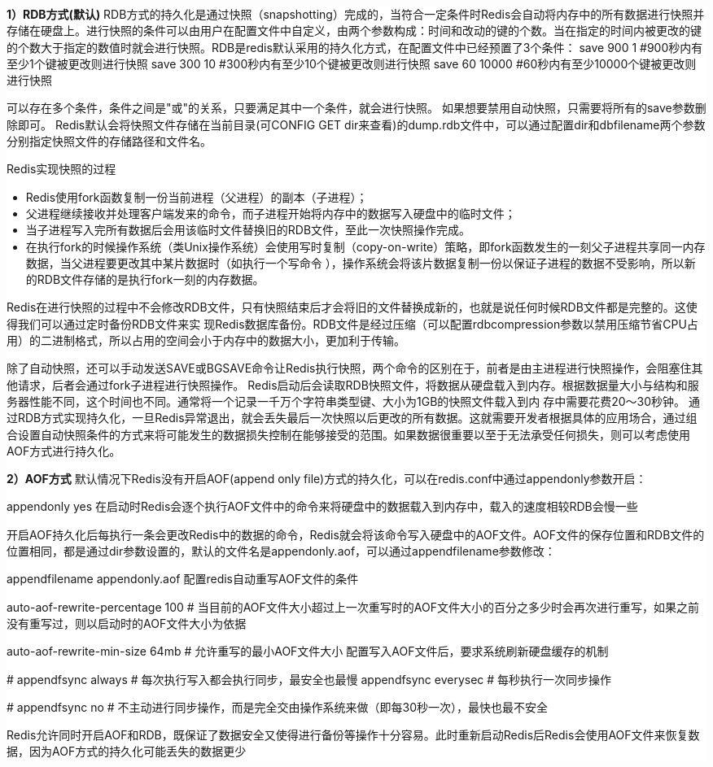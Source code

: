 **1）RDB方式(默认)**
RDB方式的持久化是通过快照（snapshotting）完成的，当符合一定条件时Redis会自动将内存中的所有数据进行快照并存储在硬盘上。进行快照的条件可以由用户在配置文件中自定义，由两个参数构成：时间和改动的键的个数。当在指定的时间内被更改的键的个数大于指定的数值时就会进行快照。RDB是redis默认采用的持久化方式，在配置文件中已经预置了3个条件：
save 900 1      #900秒内有至少1个键被更改则进行快照
save 300 10     #300秒内有至少10个键被更改则进行快照
save 60 10000   #60秒内有至少10000个键被更改则进行快照

 

可以存在多个条件，条件之间是"或"的关系，只要满足其中一个条件，就会进行快照。 如果想要禁用自动快照，只需要将所有的save参数删除即可。
Redis默认会将快照文件存储在当前目录(可CONFIG GET dir来查看)的dump.rdb文件中，可以通过配置dir和dbfilename两个参数分别指定快照文件的存储路径和文件名。

 

Redis实现快照的过程

- Redis使用fork函数复制一份当前进程（父进程）的副本（子进程）；
- 父进程继续接收并处理客户端发来的命令，而子进程开始将内存中的数据写入硬盘中的临时文件；
- 当子进程写入完所有数据后会用该临时文件替换旧的RDB文件，至此一次快照操作完成。
- 在执行fork的时候操作系统（类Unix操作系统）会使用写时复制（copy-on-write）策略，即fork函数发生的一刻父子进程共享同一内存数据，当父进程要更改其中某片数据时（如执行一个写命令 ），操作系统会将该片数据复制一份以保证子进程的数据不受影响，所以新的RDB文件存储的是执行fork一刻的内存数据。

 

Redis在进行快照的过程中不会修改RDB文件，只有快照结束后才会将旧的文件替换成新的，也就是说任何时候RDB文件都是完整的。这使得我们可以通过定时备份RDB文件来实 现Redis数据库备份。RDB文件是经过压缩（可以配置rdbcompression参数以禁用压缩节省CPU占用）的二进制格式，所以占用的空间会小于内存中的数据大小，更加利于传输。

 

除了自动快照，还可以手动发送SAVE或BGSAVE命令让Redis执行快照，两个命令的区别在于，前者是由主进程进行快照操作，会阻塞住其他请求，后者会通过fork子进程进行快照操作。 Redis启动后会读取RDB快照文件，将数据从硬盘载入到内存。根据数据量大小与结构和服务器性能不同，这个时间也不同。通常将一个记录一千万个字符串类型键、大小为1GB的快照文件载入到内 存中需要花费20～30秒钟。 通过RDB方式实现持久化，一旦Redis异常退出，就会丢失最后一次快照以后更改的所有数据。这就需要开发者根据具体的应用场合，通过组合设置自动快照条件的方式来将可能发生的数据损失控制在能够接受的范围。如果数据很重要以至于无法承受任何损失，则可以考虑使用AOF方式进行持久化。

 

**2）AOF方式**
默认情况下Redis没有开启AOF(append only file)方式的持久化，可以在redis.conf中通过appendonly参数开启：

appendonly yes
在启动时Redis会逐个执行AOF文件中的命令来将硬盘中的数据载入到内存中，载入的速度相较RDB会慢一些

 

开启AOF持久化后每执行一条会更改Redis中的数据的命令，Redis就会将该命令写入硬盘中的AOF文件。AOF文件的保存位置和RDB文件的位置相同，都是通过dir参数设置的，默认的文件名是appendonly.aof，可以通过appendfilename参数修改：

appendfilename appendonly.aof
配置redis自动重写AOF文件的条件

 

auto-aof-rewrite-percentage 100  # 当目前的AOF文件大小超过上一次重写时的AOF文件大小的百分之多少时会再次进行重写，如果之前没有重写过，则以启动时的AOF文件大小为依据

 

auto-aof-rewrite-min-size 64mb   # 允许重写的最小AOF文件大小
配置写入AOF文件后，要求系统刷新硬盘缓存的机制

 

\# appendfsync always   # 每次执行写入都会执行同步，最安全也最慢
appendfsync everysec   # 每秒执行一次同步操作

\# appendfsync no       # 不主动进行同步操作，而是完全交由操作系统来做（即每30秒一次），最快也最不安全

 

Redis允许同时开启AOF和RDB，既保证了数据安全又使得进行备份等操作十分容易。此时重新启动Redis后Redis会使用AOF文件来恢复数据，因为AOF方式的持久化可能丢失的数据更少